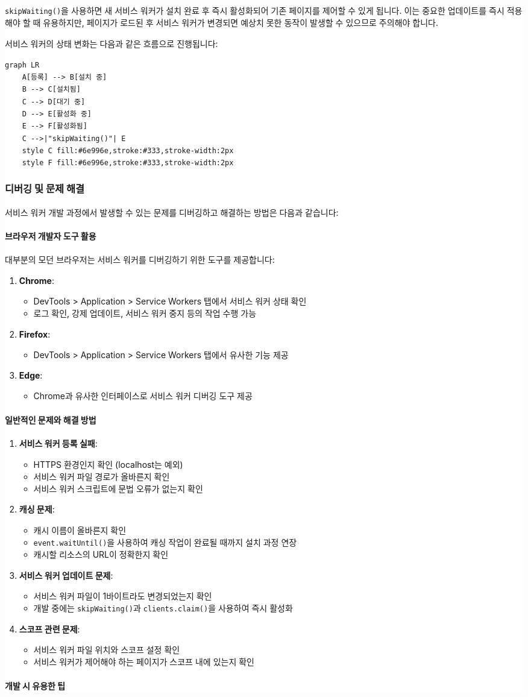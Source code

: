 `skipWaiting()`을 사용하면 새 서비스 워커가 설치 완료 후 즉시 활성화되어 기존 페이지를 제어할 수 있게 됩니다. 이는 중요한 업데이트를 즉시 적용해야 할 때 유용하지만, 페이지가 로드된 후 서비스 워커가 변경되면 예상치 못한 동작이 발생할 수 있으므로 주의해야 합니다.

서비스 워커의 상태 변화는 다음과 같은 흐름으로 진행됩니다:

```mermaid
graph LR
    A[등록] --> B[설치 중]
    B --> C[설치됨]
    C --> D[대기 중]
    D --> E[활성화 중]
    E --> F[활성화됨]
    C -->|"skipWaiting()"| E
    style C fill:#6e996e,stroke:#333,stroke-width:2px
    style F fill:#6e996e,stroke:#333,stroke-width:2px
```

### 디버깅 및 문제 해결

서비스 워커 개발 과정에서 발생할 수 있는 문제를 디버깅하고 해결하는 방법은 다음과 같습니다:

#### 브라우저 개발자 도구 활용

대부분의 모던 브라우저는 서비스 워커를 디버깅하기 위한 도구를 제공합니다:

1. **Chrome**:
   - DevTools > Application > Service Workers 탭에서 서비스 워커 상태 확인
   - 로그 확인, 강제 업데이트, 서비스 워커 중지 등의 작업 수행 가능

2. **Firefox**:
   - DevTools > Application > Service Workers 탭에서 유사한 기능 제공

3. **Edge**:
   - Chrome과 유사한 인터페이스로 서비스 워커 디버깅 도구 제공

#### 일반적인 문제와 해결 방법

1. **서비스 워커 등록 실패**:
   - HTTPS 환경인지 확인 (localhost는 예외)
   - 서비스 워커 파일 경로가 올바른지 확인
   - 서비스 워커 스크립트에 문법 오류가 없는지 확인

2. **캐싱 문제**:
   - 캐시 이름이 올바른지 확인
   - `event.waitUntil()`을 사용하여 캐싱 작업이 완료될 때까지 설치 과정 연장
   - 캐시할 리소스의 URL이 정확한지 확인

3. **서비스 워커 업데이트 문제**:
   - 서비스 워커 파일이 1바이트라도 변경되었는지 확인
   - 개발 중에는 `skipWaiting()`과 `clients.claim()`을 사용하여 즉시 활성화

4. **스코프 관련 문제**:
   - 서비스 워커 파일 위치와 스코프 설정 확인
   - 서비스 워커가 제어해야 하는 페이지가 스코프 내에 있는지 확인

#### 개발 시 유용한 팁
